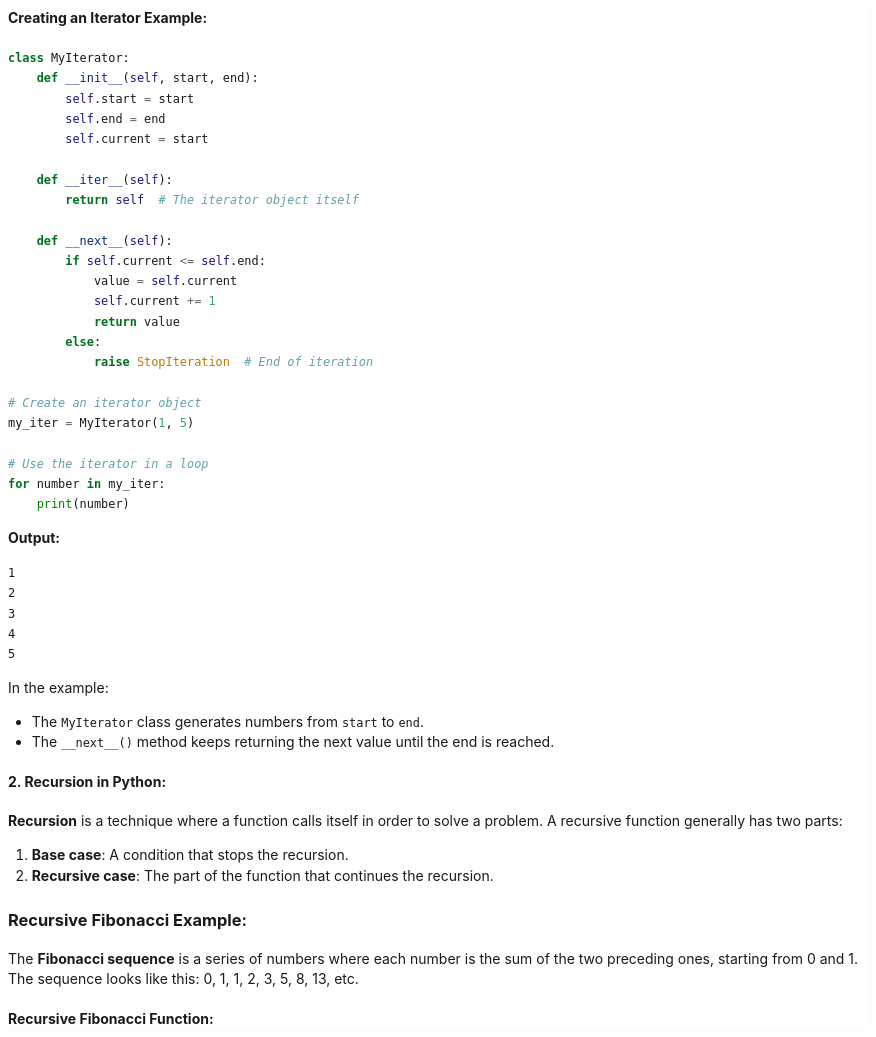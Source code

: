 #### **Creating an Iterator Example:**

```python
class MyIterator:
    def __init__(self, start, end):
        self.start = start
        self.end = end
        self.current = start

    def __iter__(self):
        return self  # The iterator object itself

    def __next__(self):
        if self.current <= self.end:
            value = self.current
            self.current += 1
            return value
        else:
            raise StopIteration  # End of iteration

# Create an iterator object
my_iter = MyIterator(1, 5)

# Use the iterator in a loop
for number in my_iter:
    print(number)
```

**Output:**
```
1
2
3
4
5
```

In the example:
- The `MyIterator` class generates numbers from `start` to `end`.
- The `__next__()` method keeps returning the next value until the end is reached.

#### **2. Recursion in Python:**

**Recursion** is a technique where a function calls itself in order to solve a problem. A recursive function generally has two parts:
1. **Base case**: A condition that stops the recursion.
2. **Recursive case**: The part of the function that continues the recursion.

### **Recursive Fibonacci Example:**

The **Fibonacci sequence** is a series of numbers where each number is the sum of the two preceding ones, starting from 0 and 1. The sequence looks like this: 0, 1, 1, 2, 3, 5, 8, 13, etc.

#### **Recursive Fibonacci Function:**
